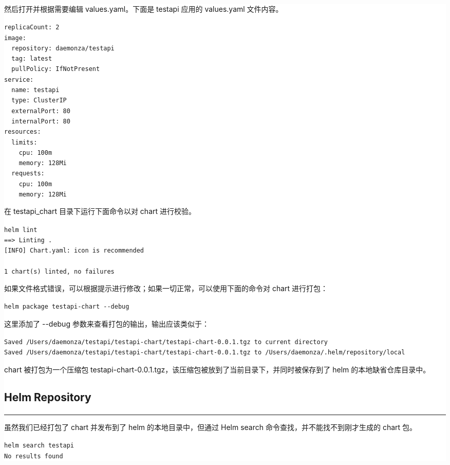 然后打开并根据需要编辑 values.yaml。下面是 testapi 应用的 values.yaml 文件内容。

```
replicaCount: 2
image:
  repository: daemonza/testapi
  tag: latest
  pullPolicy: IfNotPresent
service:
  name: testapi
  type: ClusterIP
  externalPort: 80
  internalPort: 80
resources:
  limits:
    cpu: 100m
    memory: 128Mi
  requests:
    cpu: 100m
    memory: 128Mi
```

在 testapi_chart 目录下运行下面命令以对 chart 进行校验。

```
helm lint
==> Linting .
[INFO] Chart.yaml: icon is recommended

1 chart(s) linted, no failures
```

如果文件格式错误，可以根据提示进行修改；如果一切正常，可以使用下面的命令对 chart 进行打包：

```
helm package testapi-chart --debug
```

这里添加了 --debug 参数来查看打包的输出，输出应该类似于：

```
Saved /Users/daemonza/testapi/testapi-chart/testapi-chart-0.0.1.tgz to current directory
Saved /Users/daemonza/testapi/testapi-chart/testapi-chart-0.0.1.tgz to /Users/daemonza/.helm/repository/local
```

chart 被打包为一个压缩包 testapi-chart-0.0.1.tgz，该压缩包被放到了当前目录下，并同时被保存到了 helm 的本地缺省仓库目录中。

## Helm Repository

---

虽然我们已经打包了 chart 并发布到了 helm 的本地目录中，但通过 Helm search 命令查找，并不能找不到刚才生成的 chart 包。

```
helm search testapi
No results found
```
